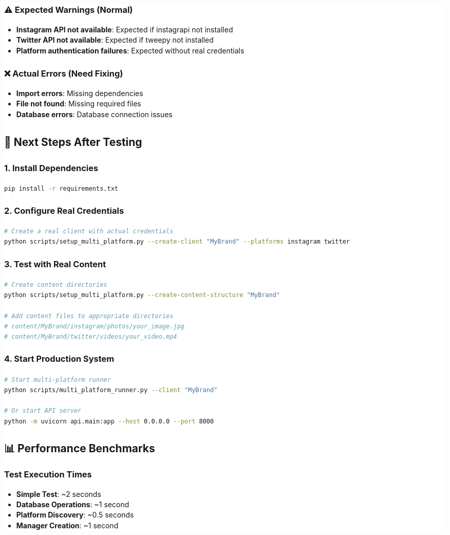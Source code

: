### ⚠️ Expected Warnings (Normal)
- **Instagram API not available**: Expected if instagrapi not installed
- **Twitter API not available**: Expected if tweepy not installed
- **Platform authentication failures**: Expected without real credentials

### ❌ Actual Errors (Need Fixing)
- **Import errors**: Missing dependencies
- **File not found**: Missing required files
- **Database errors**: Database connection issues

## 🎯 Next Steps After Testing

### 1. Install Dependencies
```bash
pip install -r requirements.txt
```

### 2. Configure Real Credentials
```bash
# Create a real client with actual credentials
python scripts/setup_multi_platform.py --create-client "MyBrand" --platforms instagram twitter
```

### 3. Test with Real Content
```bash
# Create content directories
python scripts/setup_multi_platform.py --create-content-structure "MyBrand"

# Add content files to appropriate directories
# content/MyBrand/instagram/photos/your_image.jpg
# content/MyBrand/twitter/videos/your_video.mp4
```

### 4. Start Production System
```bash
# Start multi-platform runner
python scripts/multi_platform_runner.py --client "MyBrand"

# Or start API server
python -m uvicorn api.main:app --host 0.0.0.0 --port 8000
```

## 📊 Performance Benchmarks

### Test Execution Times
- **Simple Test**: ~2 seconds
- **Database Operations**: ~1 second
- **Platform Discovery**: ~0.5 seconds
- **Manager Creation**: ~1 second
